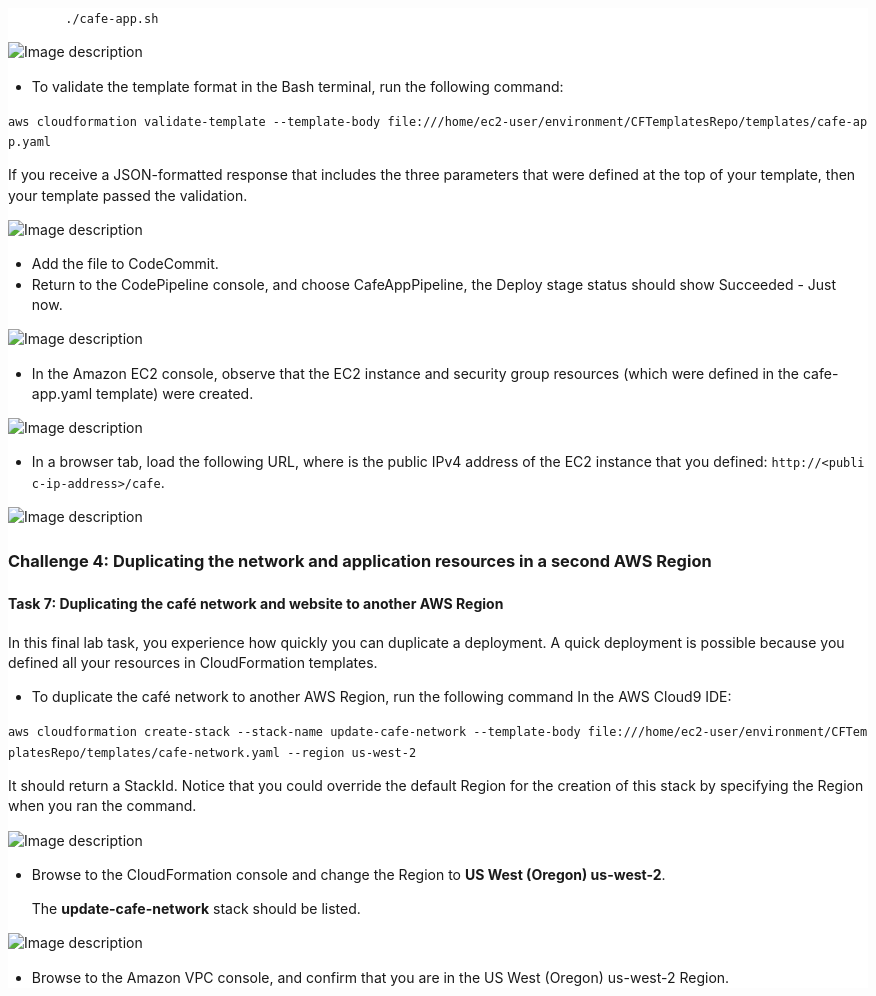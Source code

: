 ```
        ./cafe-app.sh
```

![Image description](https://dev-to-uploads.s3.amazonaws.com/uploads/articles/x33eljkokaizb2s9avvj.png)
- To validate the template format in the Bash terminal, run the following command:

```
aws cloudformation validate-template --template-body file:///home/ec2-user/environment/CFTemplatesRepo/templates/cafe-app.yaml
```
If you receive a JSON-formatted response that includes the three parameters that were defined at the top of your template, then your template passed the validation. 

![Image description](https://dev-to-uploads.s3.amazonaws.com/uploads/articles/4ka1nv9hasevphfwf60a.png)
-  Add the file to CodeCommit.
- Return to the CodePipeline console, and choose CafeAppPipeline, the Deploy stage status should show Succeeded - Just now.

![Image description](https://dev-to-uploads.s3.amazonaws.com/uploads/articles/jic3f7ko34me3m3iv7mw.png)
- In the Amazon EC2 console, observe that the EC2 instance and security group resources (which were defined in the cafe-app.yaml template) were created.

![Image description](https://dev-to-uploads.s3.amazonaws.com/uploads/articles/w6601nglzogbqmljsn94.png)
- In a browser tab, load the following URL, where <public-ip-address> is the public IPv4 address of the EC2 instance that you defined: `http://<public-ip-address>/cafe`.

![Image description](https://dev-to-uploads.s3.amazonaws.com/uploads/articles/4cwbaw8plulyfe4purea.png)

### Challenge 4: Duplicating the network and application resources in a second AWS Region 
#### Task 7: Duplicating the café network and website to another AWS Region
In this final lab task, you experience how quickly you can duplicate a deployment. A quick deployment is possible because you defined all your resources in CloudFormation templates.
- To duplicate the café network to another AWS Region, run the following command In the AWS Cloud9 IDE:

```
aws cloudformation create-stack --stack-name update-cafe-network --template-body file:///home/ec2-user/environment/CFTemplatesRepo/templates/cafe-network.yaml --region us-west-2
```
It should return a StackId. Notice that you could override the default Region for the creation of this stack by specifying the Region when you ran the command.

![Image description](https://dev-to-uploads.s3.amazonaws.com/uploads/articles/vehvnz9rr2vdoi3ipb8o.png)
- Browse to the CloudFormation console and change the Region to **US West (Oregon) us-west-2**.

  The **update-cafe-network** stack should be listed.

![Image description](https://dev-to-uploads.s3.amazonaws.com/uploads/articles/nuy0tdaxk13ebjxsl9ff.png)
- Browse to the Amazon VPC console, and confirm that you are in the US West (Oregon) us-west-2 Region.
